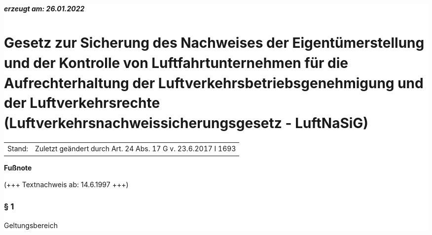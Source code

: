 </tr>

<tr align="center" valign="bottom">

<td colspan="2">

  
  

##### erzeugt am: 26.01.2022

</td>

</tr>

</table>

<span id="BJNR132200997.html"></span>

# Gesetz zur Sicherung des Nachweises der Eigentümerstellung und der Kontrolle von Luftfahrtunternehmen für die Aufrechterhaltung der Luftverkehrsbetriebsgenehmigung und der Luftverkehrsrechte (Luftverkehrsnachweissicherungsgesetz - LuftNaSiG)

<div>

<div class="jnhtml">

|        |                                                              |
| ------ | ------------------------------------------------------------ |
| Stand: | Zuletzt geändert durch Art. 24 Abs. 17 G v. 23.6.2017 I 1693 |

</div>

</div>

<div>

  
**Fußnote**

<div class="jnhtml">

<div>

<div class="jurAbsatz">

(+++ Textnachweis ab: 14.6.1997 +++)

</div>

</div>

</div>

</div>

<span id="BJNR132200997BJNE000100305.html"></span>

### § 1  
Geltungsbereich
